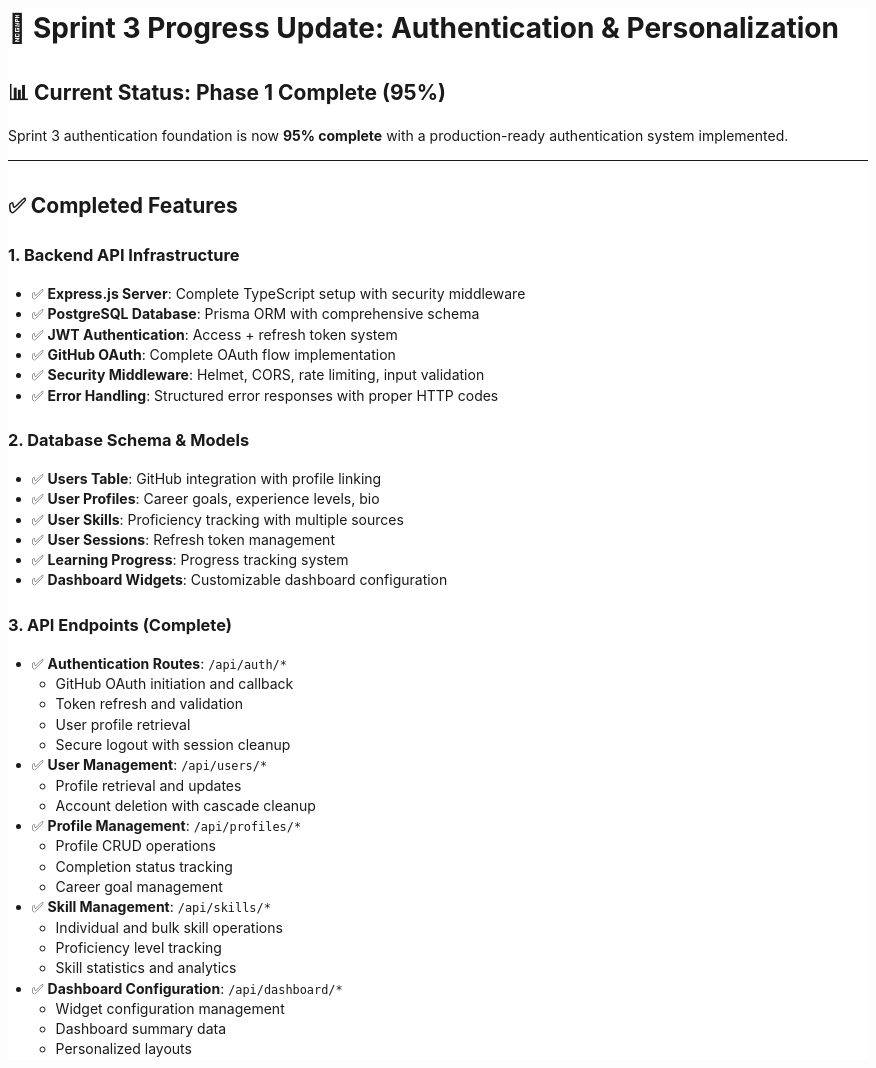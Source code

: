 # 🚀 Sprint 3 Progress Update: Authentication & Personalization

## 📊 **Current Status: Phase 1 Complete (95%)**

Sprint 3 authentication foundation is now **95% complete** with a production-ready authentication system implemented.

---

## ✅ **Completed Features**

### **1. Backend API Infrastructure**
- ✅ **Express.js Server**: Complete TypeScript setup with security middleware
- ✅ **PostgreSQL Database**: Prisma ORM with comprehensive schema
- ✅ **JWT Authentication**: Access + refresh token system
- ✅ **GitHub OAuth**: Complete OAuth flow implementation
- ✅ **Security Middleware**: Helmet, CORS, rate limiting, input validation
- ✅ **Error Handling**: Structured error responses with proper HTTP codes

### **2. Database Schema & Models**
- ✅ **Users Table**: GitHub integration with profile linking
- ✅ **User Profiles**: Career goals, experience levels, bio
- ✅ **User Skills**: Proficiency tracking with multiple sources
- ✅ **User Sessions**: Refresh token management
- ✅ **Learning Progress**: Progress tracking system
- ✅ **Dashboard Widgets**: Customizable dashboard configuration

### **3. API Endpoints (Complete)**
- ✅ **Authentication Routes**: `/api/auth/*`
  - GitHub OAuth initiation and callback
  - Token refresh and validation
  - User profile retrieval
  - Secure logout with session cleanup
- ✅ **User Management**: `/api/users/*`
  - Profile retrieval and updates
  - Account deletion with cascade cleanup
- ✅ **Profile Management**: `/api/profiles/*`
  - Profile CRUD operations
  - Completion status tracking
  - Career goal management
- ✅ **Skill Management**: `/api/skills/*`
  - Individual and bulk skill operations
  - Proficiency level tracking
  - Skill statistics and analytics
- ✅ **Dashboard Configuration**: `/api/dashboard/*`
  - Widget configuration management
  - Dashboard summary data
  - Personalized layouts
